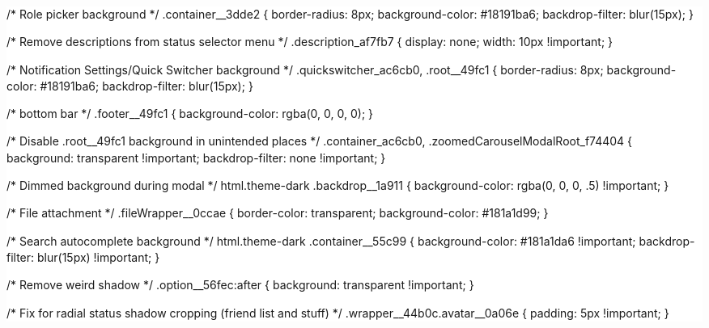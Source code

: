 /* Role picker background */
.container__3dde2 {
    border-radius: 8px;
    background-color: #18191ba6;
    backdrop-filter: blur(15px);
}

/* Remove descriptions from status selector menu */
.description_af7fb7 {
    display: none;
    width: 10px !important;
}

/* Notification Settings/Quick Switcher background */
.quickswitcher_ac6cb0, .root__49fc1 {
    border-radius: 8px;
    background-color: #18191ba6;
    backdrop-filter: blur(15px);
}

/* bottom bar */
.footer__49fc1 {
    background-color: rgba(0, 0, 0, 0);
}

/* Disable .root__49fc1 background in unintended places */
.container_ac6cb0, .zoomedCarouselModalRoot_f74404 {
    background: transparent !important;
    backdrop-filter: none !important;
}

/* Dimmed background during modal */
html.theme-dark .backdrop__1a911 {
    background-color: rgba(0, 0, 0, .5) !important;
}

/* File attachment */
.fileWrapper__0ccae {
    border-color: transparent;
    background-color: #181a1d99;
}

/* Search autocomplete background */
html.theme-dark .container__55c99 {
    background-color: #181a1da6 !important;
    backdrop-filter: blur(15px) !important;
}


/* Remove weird shadow */
.option__56fec:after {
    background: transparent !important;
}

/* Fix for radial status shadow cropping (friend list and stuff) */
.wrapper__44b0c.avatar__0a06e {
    padding: 5px !important;
}
